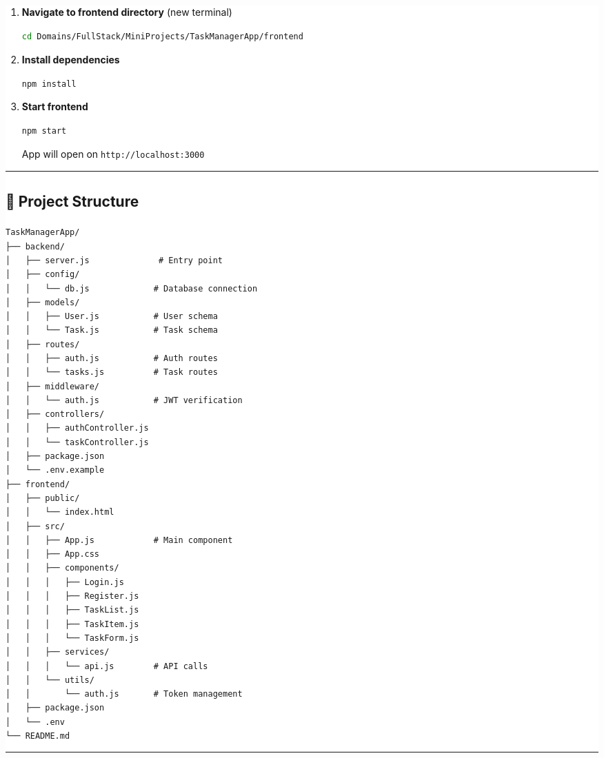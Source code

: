 1. **Navigate to frontend directory** (new terminal)
   ```bash
   cd Domains/FullStack/MiniProjects/TaskManagerApp/frontend
   ```

2. **Install dependencies**
   ```bash
   npm install
   ```

3. **Start frontend**
   ```bash
   npm start
   ```

   App will open on `http://localhost:3000`

---

## 📁 Project Structure

```
TaskManagerApp/
├── backend/
│   ├── server.js              # Entry point
│   ├── config/
│   │   └── db.js             # Database connection
│   ├── models/
│   │   ├── User.js           # User schema
│   │   └── Task.js           # Task schema
│   ├── routes/
│   │   ├── auth.js           # Auth routes
│   │   └── tasks.js          # Task routes
│   ├── middleware/
│   │   └── auth.js           # JWT verification
│   ├── controllers/
│   │   ├── authController.js
│   │   └── taskController.js
│   ├── package.json
│   └── .env.example
├── frontend/
│   ├── public/
│   │   └── index.html
│   ├── src/
│   │   ├── App.js            # Main component
│   │   ├── App.css
│   │   ├── components/
│   │   │   ├── Login.js
│   │   │   ├── Register.js
│   │   │   ├── TaskList.js
│   │   │   ├── TaskItem.js
│   │   │   └── TaskForm.js
│   │   ├── services/
│   │   │   └── api.js        # API calls
│   │   └── utils/
│   │       └── auth.js       # Token management
│   ├── package.json
│   └── .env
└── README.md
```

---